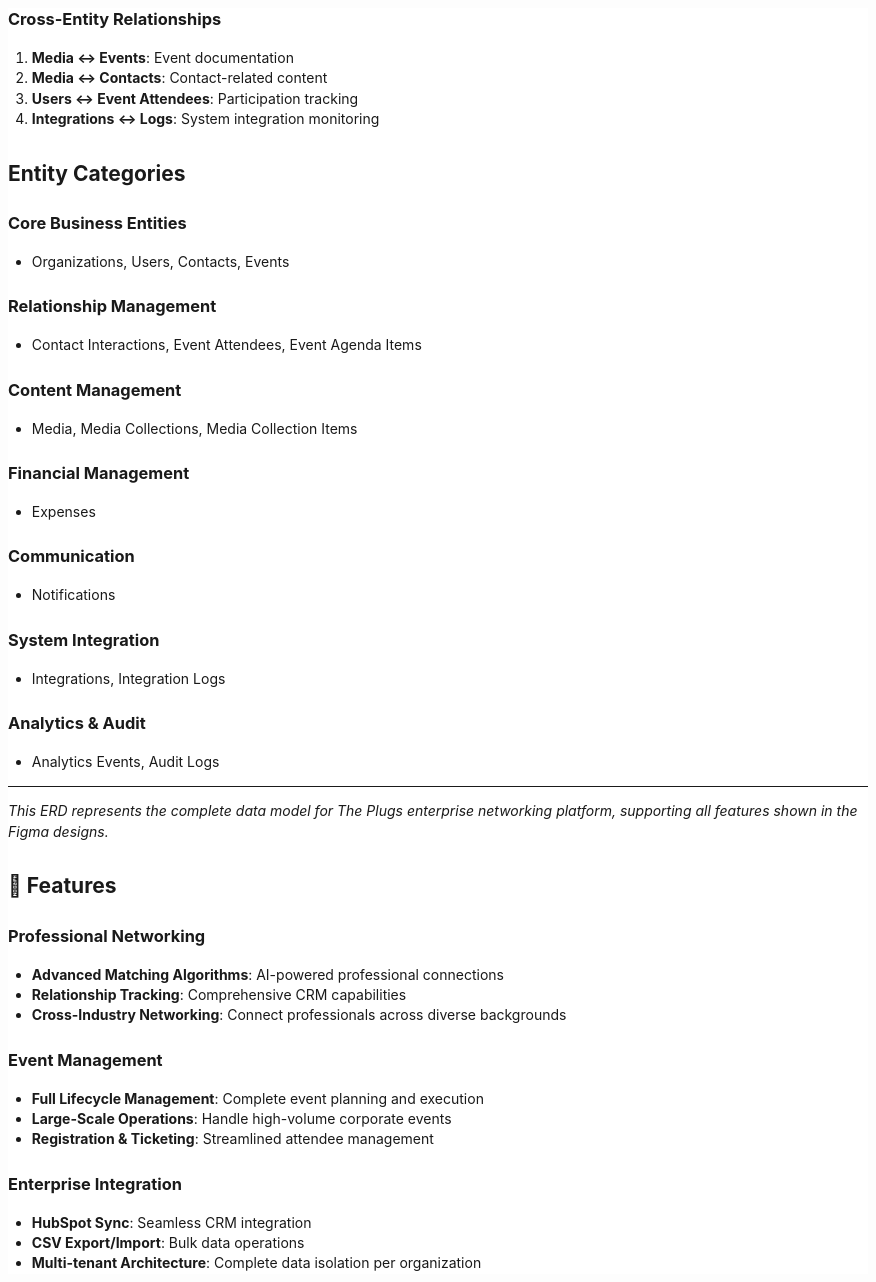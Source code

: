 ### Cross-Entity Relationships

1. **Media ↔ Events**: Event documentation
2. **Media ↔ Contacts**: Contact-related content
3. **Users ↔ Event Attendees**: Participation tracking
4. **Integrations ↔ Logs**: System integration monitoring

## Entity Categories

### **Core Business Entities**
- Organizations, Users, Contacts, Events

### **Relationship Management**
- Contact Interactions, Event Attendees, Event Agenda Items

### **Content Management**
- Media, Media Collections, Media Collection Items

### **Financial Management**
- Expenses

### **Communication**
- Notifications

### **System Integration**
- Integrations, Integration Logs

### **Analytics & Audit**
- Analytics Events, Audit Logs

---

*This ERD represents the complete data model for The Plugs enterprise networking platform, supporting all features shown in the Figma designs.*


## 🚀 Features

### Professional Networking
- **Advanced Matching Algorithms**: AI-powered professional connections
- **Relationship Tracking**: Comprehensive CRM capabilities
- **Cross-Industry Networking**: Connect professionals across diverse backgrounds

### Event Management
- **Full Lifecycle Management**: Complete event planning and execution
- **Large-Scale Operations**: Handle high-volume corporate events
- **Registration & Ticketing**: Streamlined attendee management

### Enterprise Integration
- **HubSpot Sync**: Seamless CRM integration
- **CSV Export/Import**: Bulk data operations
- **Multi-tenant Architecture**: Complete data isolation per organization
